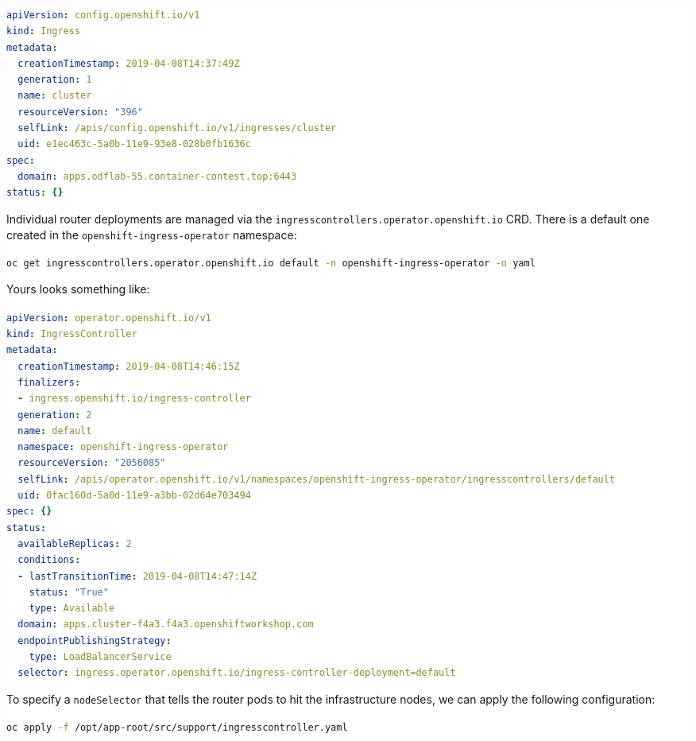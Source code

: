 ```YAML
apiVersion: config.openshift.io/v1
kind: Ingress
metadata:
  creationTimestamp: 2019-04-08T14:37:49Z
  generation: 1
  name: cluster
  resourceVersion: "396"
  selfLink: /apis/config.openshift.io/v1/ingresses/cluster
  uid: e1ec463c-5a0b-11e9-93e8-028b0fb1636c
spec:
  domain: apps.odflab-55.container-contest.top:6443
status: {}
```

Individual router deployments are managed via the `ingresscontrollers.operator.openshift.io` CRD. There is a default one created in the `openshift-ingress-operator` namespace:

```bash
oc get ingresscontrollers.operator.openshift.io default -n openshift-ingress-operator -o yaml
```

Yours looks something like:

```YAML
apiVersion: operator.openshift.io/v1
kind: IngressController
metadata:
  creationTimestamp: 2019-04-08T14:46:15Z
  finalizers:
  - ingress.openshift.io/ingress-controller
  generation: 2
  name: default
  namespace: openshift-ingress-operator
  resourceVersion: "2056085"
  selfLink: /apis/operator.openshift.io/v1/namespaces/openshift-ingress-operator/ingresscontrollers/default
  uid: 0fac160d-5a0d-11e9-a3bb-02d64e703494
spec: {}
status:
  availableReplicas: 2
  conditions:
  - lastTransitionTime: 2019-04-08T14:47:14Z
    status: "True"
    type: Available
  domain: apps.cluster-f4a3.f4a3.openshiftworkshop.com
  endpointPublishingStrategy:
    type: LoadBalancerService
  selector: ingress.operator.openshift.io/ingress-controller-deployment=default
```

To specify a `nodeSelector` that tells the router pods to hit the infrastructure nodes, we can apply the following configuration:

```bash
oc apply -f /opt/app-root/src/support/ingresscontroller.yaml
```
